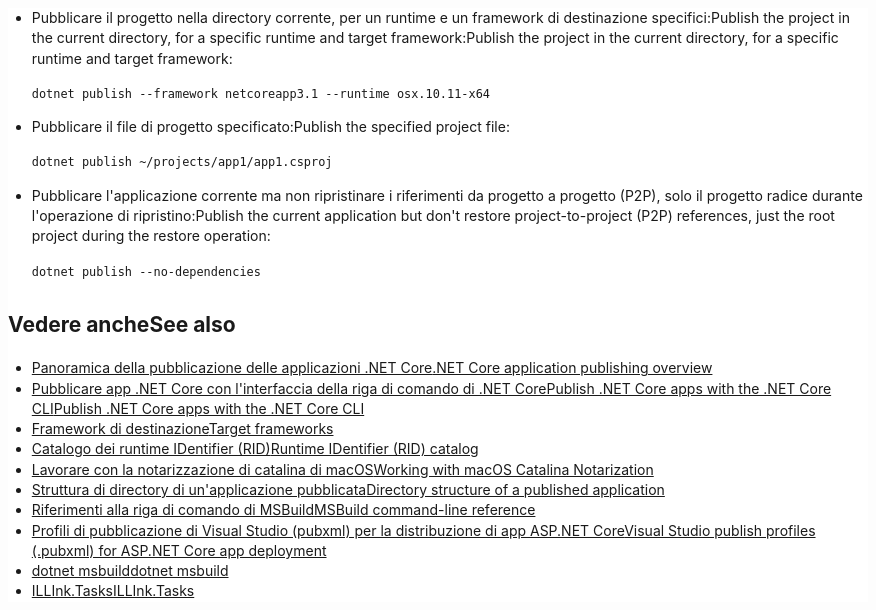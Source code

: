 - <span data-ttu-id="9802a-216">Pubblicare il progetto nella directory corrente, per un runtime e un framework di destinazione specifici:Publish the project in the current directory, for a specific runtime and target framework:</span><span class="sxs-lookup"><span data-stu-id="9802a-216">Publish the project in the current directory, for a specific runtime and target framework:</span></span>

  ```dotnetcli
  dotnet publish --framework netcoreapp3.1 --runtime osx.10.11-x64
  ```

- <span data-ttu-id="9802a-217">Pubblicare il file di progetto specificato:</span><span class="sxs-lookup"><span data-stu-id="9802a-217">Publish the specified project file:</span></span>

  ```dotnetcli
  dotnet publish ~/projects/app1/app1.csproj
  ```

- <span data-ttu-id="9802a-218">Pubblicare l'applicazione corrente ma non ripristinare i riferimenti da progetto a progetto (P2P), solo il progetto radice durante l'operazione di ripristino:</span><span class="sxs-lookup"><span data-stu-id="9802a-218">Publish the current application but don't restore project-to-project (P2P) references, just the root project during the restore operation:</span></span>

  ```dotnetcli
  dotnet publish --no-dependencies
  ```

## <a name="see-also"></a><span data-ttu-id="9802a-219">Vedere anche</span><span class="sxs-lookup"><span data-stu-id="9802a-219">See also</span></span>

- [<span data-ttu-id="9802a-220">Panoramica della pubblicazione delle applicazioni .NET Core</span><span class="sxs-lookup"><span data-stu-id="9802a-220">.NET Core application publishing overview</span></span>](../deploying/index.md)
- [<span data-ttu-id="9802a-221">Pubblicare app .NET Core con l'interfaccia della riga di comando di .NET CorePublish .NET Core apps with the .NET Core CLI</span><span class="sxs-lookup"><span data-stu-id="9802a-221">Publish .NET Core apps with the .NET Core CLI</span></span>](../deploying/deploy-with-cli.md)
- [<span data-ttu-id="9802a-222">Framework di destinazione</span><span class="sxs-lookup"><span data-stu-id="9802a-222">Target frameworks</span></span>](../../standard/frameworks.md)
- [<span data-ttu-id="9802a-223">Catalogo dei runtime IDentifier (RID)</span><span class="sxs-lookup"><span data-stu-id="9802a-223">Runtime IDentifier (RID) catalog</span></span>](../rid-catalog.md)
- [<span data-ttu-id="9802a-224">Lavorare con la notarizzazione di catalina di macOS</span><span class="sxs-lookup"><span data-stu-id="9802a-224">Working with macOS Catalina Notarization</span></span>](../install/macos-notarization-issues.md)
- [<span data-ttu-id="9802a-225">Struttura di directory di un'applicazione pubblicata</span><span class="sxs-lookup"><span data-stu-id="9802a-225">Directory structure of a published application</span></span>](/aspnet/core/hosting/directory-structure)
- [<span data-ttu-id="9802a-226">Riferimenti alla riga di comando di MSBuild</span><span class="sxs-lookup"><span data-stu-id="9802a-226">MSBuild command-line reference</span></span>](/visualstudio/msbuild/msbuild-command-line-reference)
- [<span data-ttu-id="9802a-227">Profili di pubblicazione di Visual Studio (pubxml) per la distribuzione di app ASP.NET Core</span><span class="sxs-lookup"><span data-stu-id="9802a-227">Visual Studio publish profiles (.pubxml) for ASP.NET Core app deployment</span></span>](/aspnet/core/host-and-deploy/visual-studio-publish-profiles)
- [<span data-ttu-id="9802a-228">dotnet msbuild</span><span class="sxs-lookup"><span data-stu-id="9802a-228">dotnet msbuild</span></span>](dotnet-msbuild.md)
- [<span data-ttu-id="9802a-229">ILLInk.Tasks</span><span class="sxs-lookup"><span data-stu-id="9802a-229">ILLInk.Tasks</span></span>](https://aka.ms/dotnet-illink)
